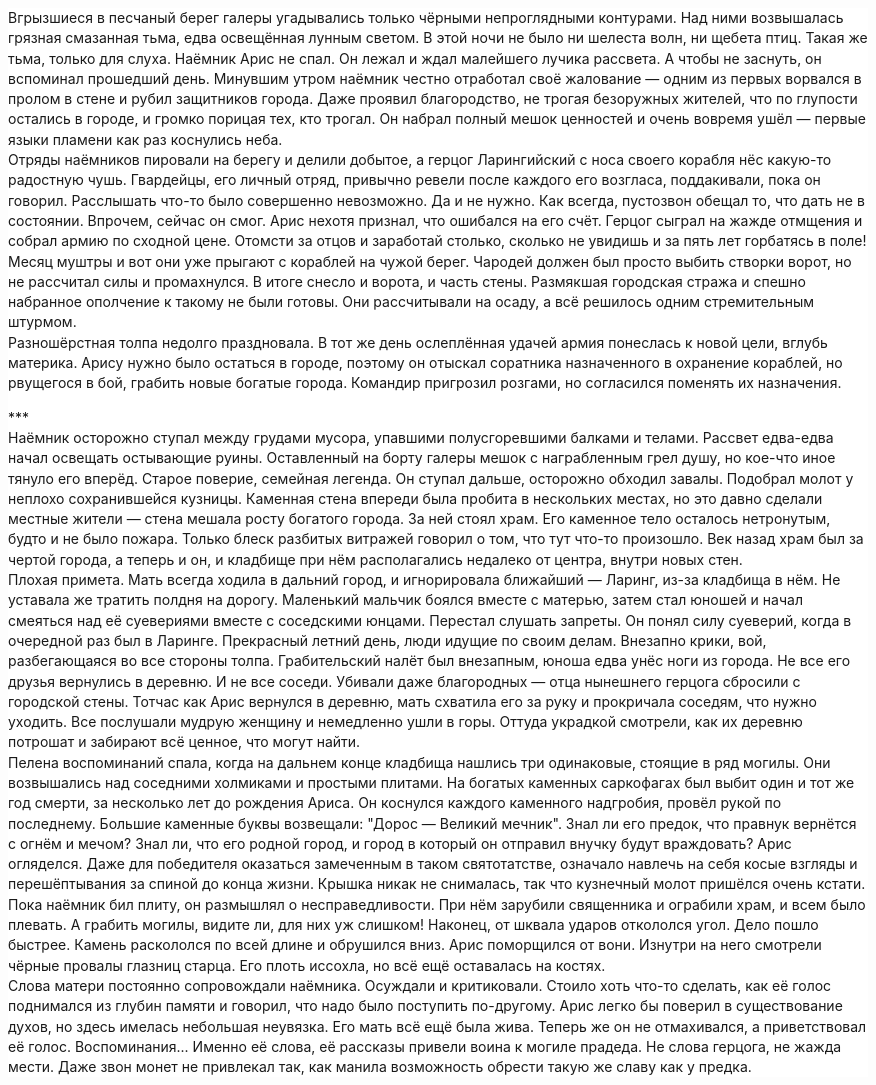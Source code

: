 Вгрызшиеся в песчаный берег галеры угадывались только чёрными непроглядными контурами. Над ними возвышалась грязная смазанная тьма, едва освещённая лунным светом. В этой ночи не было ни шелеста волн, ни щебета птиц. Такая же тьма, только для слуха. Наёмник Арис не спал. Он лежал и ждал малейшего лучика рассвета. А чтобы не заснуть, он вспоминал прошедший день. Минувшим утром наёмник честно отработал своё жалование — одним из первых ворвался в пролом в стене и рубил защитников города. Даже проявил благородство, не трогая безоружных жителей, что по глупости остались в городе, и громко порицая тех, кто трогал. Он набрал полный мешок ценностей и очень вовремя ушёл — первые языки пламени как раз коснулись неба.  
Отряды наёмников пировали на берегу и делили добытое, а герцог Ларингийский с носа своего корабля нёс какую-то радостную чушь. Гвардейцы, его личный отряд, привычно ревели после каждого его возгласа, поддакивали, пока он говорил. Расслышать что-то было совершенно невозможно. Да и не нужно. Как всегда, пустозвон обещал то, что дать не в состоянии. Впрочем, сейчас он смог. Арис нехотя признал, что ошибался на его счёт. Герцог сыграл на жажде отмщения и собрал армию по сходной цене. Отомсти за отцов и заработай столько, сколько не увидишь и за пять лет горбатясь в поле! Месяц муштры и вот они уже прыгают с кораблей на чужой берег. Чародей должен был просто выбить створки ворот, но не рассчитал силы и промахнулся. В итоге снесло и ворота, и часть стены. Размякшая городская стража и спешно набранное ополчение к такому не были готовы. Они рассчитывали на осаду, а всё решилось одним стремительным штурмом.  
Разношёрстная толпа недолго праздновала. В тот же день ослеплённая удачей армия понеслась к новой цели, вглубь материка. Арису нужно было остаться в городе, поэтому он отыскал соратника назначенного в охранение кораблей, но рвущегося в бой, грабить новые богатые города. Командир пригрозил розгами, но согласился поменять их назначения.  

\***  
Наёмник осторожно ступал между грудами мусора, упавшими полусгоревшими балками и телами. Рассвет едва-едва начал освещать остывающие руины. Оставленный на борту галеры мешок с награбленным грел душу, но кое-что иное тянуло его вперёд. Старое поверие, семейная легенда. Он ступал дальше, осторожно обходил завалы. Подобрал молот у неплохо сохранившейся кузницы. Каменная стена впереди была пробита в нескольких местах, но это давно сделали местные жители — стена мешала росту богатого города. За ней стоял храм. Его каменное тело осталось нетронутым, будто и не было пожара. Только блеск разбитых витражей говорил о том, что тут что-то произошло. Век назад храм был за чертой города, а теперь и он, и кладбище при нём располагались недалеко от центра, внутри новых стен.  
Плохая примета. Мать всегда ходила в дальний город, и игнорировала ближайший — Ларинг, из-за кладбища в нём. Не уставала же тратить полдня на дорогу. Маленький мальчик боялся вместе с матерью, затем стал юношей и начал смеяться над её суевериями вместе с соседскими юнцами. Перестал слушать запреты. Он понял силу суеверий, когда в очередной раз был в Ларинге. Прекрасный летний день, люди идущие по своим делам. Внезапно крики, вой, разбегающаяся во все стороны толпа. Грабительский налёт был внезапным, юноша едва унёс ноги из города. Не все его друзья вернулись в деревню. И не все соседи. Убивали даже благородных — отца нынешнего герцога сбросили с городской стены. Тотчас как Арис вернулся в деревню, мать схватила его за руку и прокричала соседям, что нужно уходить. Все послушали мудрую женщину и немедленно ушли в горы. Оттуда украдкой смотрели, как их деревню потрошат и забирают всё ценное, что могут найти.  
Пелена воспоминаний спала, когда на дальнем конце кладбища нашлись три одинаковые, стоящие в ряд могилы. Они возвышались над соседними холмиками и простыми плитами. На богатых каменных саркофагах был выбит один и тот же год смерти, за несколько лет до рождения Ариса. Он коснулся каждого каменного надгробия, провёл рукой по последнему. Большие каменные буквы возвещали: "Дорос — Великий мечник". Знал ли его предок, что правнук вернётся с огнём и мечом? Знал ли, что его родной город, и город в который он отправил внучку будут враждовать? Арис огляделся. Даже для победителя оказаться замеченным в таком святотатстве, означало навлечь на себя косые взгляды и перешёптывания за спиной до конца жизни. Крышка никак не снималась, так что кузнечный молот пришёлся очень кстати. Пока наёмник бил плиту, он размышлял о несправедливости. При нём зарубили священника и ограбили храм, и всем было плевать. А грабить могилы, видите ли, для них уж слишком! Наконец, от шквала ударов откололся угол. Дело пошло быстрее. Камень раскололся по всей длине и обрушился вниз. Арис поморщился от вони. Изнутри на него смотрели чёрные провалы глазниц старца. Его плоть иссохла, но всё ещё оставалась на костях.  
Слова матери постоянно сопровождали наёмника. Осуждали и критиковали. Стоило хоть что-то сделать, как её голос поднимался из глубин памяти и говорил, что надо было поступить по-другому. Арис легко бы поверил в существование духов, но здесь имелась небольшая неувязка. Его мать всё ещё была жива. Теперь же он не отмахивался, а приветствовал её голос. Воспоминания... Именно её слова, её рассказы привели воина к могиле прадеда. Не слова герцога, не жажда мести. Даже звон монет не привлекал так, как манила возможность обрести такую же славу как у предка.  
